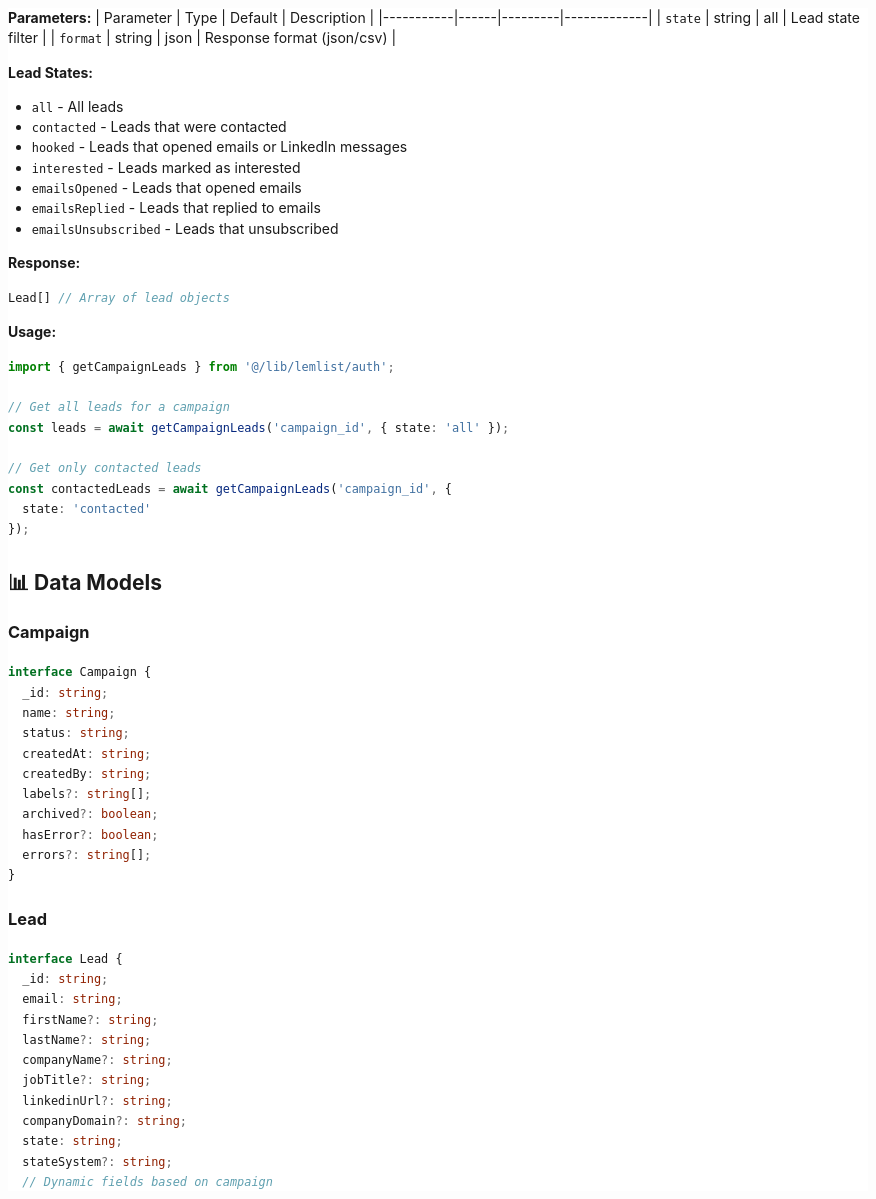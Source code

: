 **Parameters:**
| Parameter | Type | Default | Description |
|-----------|------|---------|-------------|
| `state` | string | all | Lead state filter |
| `format` | string | json | Response format (json/csv) |

**Lead States:**
- `all` - All leads
- `contacted` - Leads that were contacted
- `hooked` - Leads that opened emails or LinkedIn messages
- `interested` - Leads marked as interested
- `emailsOpened` - Leads that opened emails
- `emailsReplied` - Leads that replied to emails
- `emailsUnsubscribed` - Leads that unsubscribed

**Response:**
```typescript
Lead[] // Array of lead objects
```

**Usage:**
```typescript
import { getCampaignLeads } from '@/lib/lemlist/auth';

// Get all leads for a campaign
const leads = await getCampaignLeads('campaign_id', { state: 'all' });

// Get only contacted leads
const contactedLeads = await getCampaignLeads('campaign_id', { 
  state: 'contacted' 
});
```

## 📊 Data Models

### Campaign
```typescript
interface Campaign {
  _id: string;
  name: string;
  status: string;
  createdAt: string;
  createdBy: string;
  labels?: string[];
  archived?: boolean;
  hasError?: boolean;
  errors?: string[];
}
```

### Lead
```typescript
interface Lead {
  _id: string;
  email: string;
  firstName?: string;
  lastName?: string;
  companyName?: string;
  jobTitle?: string;
  linkedinUrl?: string;
  companyDomain?: string;
  state: string;
  stateSystem?: string;
  // Dynamic fields based on campaign
```